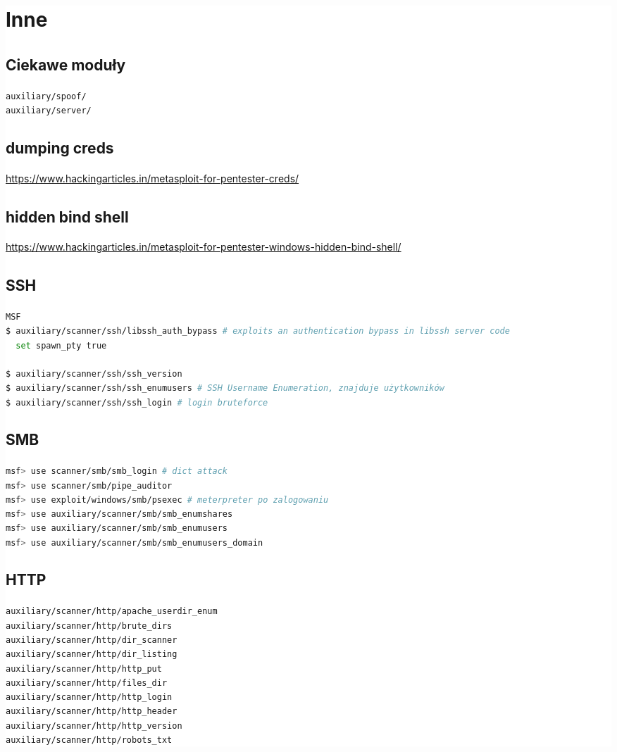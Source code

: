 # Inne

## Ciekawe moduły

```bash
auxiliary/spoof/
auxiliary/server/
```

## dumping creds

https://www.hackingarticles.in/metasploit-for-pentester-creds/

## hidden bind shell

https://www.hackingarticles.in/metasploit-for-pentester-windows-hidden-bind-shell/

## SSH

```bash
MSF
$ auxiliary/scanner/ssh/libssh_auth_bypass # exploits an authentication bypass in libssh server code
  set spawn_pty true

$ auxiliary/scanner/ssh/ssh_version
$ auxiliary/scanner/ssh/ssh_enumusers # SSH Username Enumeration, znajduje użytkowników
$ auxiliary/scanner/ssh/ssh_login # login bruteforce
```

## SMB

```bash
msf> use scanner/smb/smb_login # dict attack
msf> use scanner/smb/pipe_auditor
msf> use exploit/windows/smb/psexec # meterpreter po zalogowaniu
msf> use auxiliary/scanner/smb/smb_enumshares
msf> use auxiliary/scanner/smb/smb_enumusers
msf> use auxiliary/scanner/smb/smb_enumusers_domain
```

## HTTP

```bash
auxiliary/scanner/http/apache_userdir_enum
auxiliary/scanner/http/brute_dirs
auxiliary/scanner/http/dir_scanner
auxiliary/scanner/http/dir_listing
auxiliary/scanner/http/http_put
auxiliary/scanner/http/files_dir
auxiliary/scanner/http/http_login
auxiliary/scanner/http/http_header
auxiliary/scanner/http/http_version
auxiliary/scanner/http/robots_txt
```
